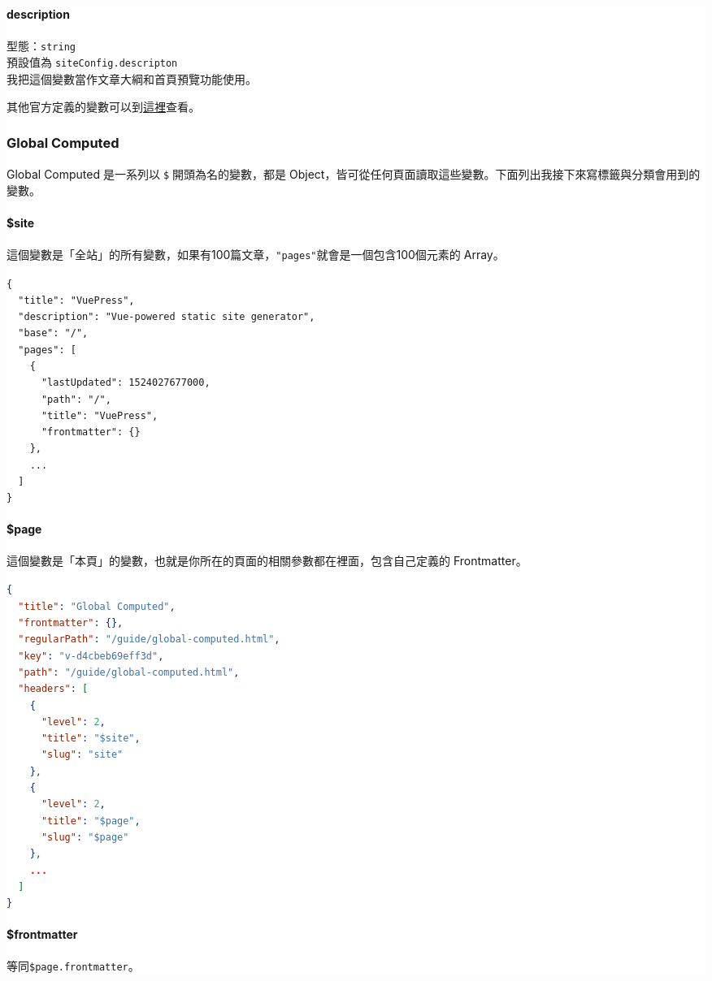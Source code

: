 #### description
型態：`string` \
預設值為 `siteConfig.descripton` \
我把這個變數當作文章大綱和首頁預覽功能使用。

其他官方定義的變數可以到[這裡](https://vuepress.vuejs.org/guide/frontmatter.html#predefined-variables)查看。

### Global Computed

Global Computed 是一系列以 `$` 開頭為名的變數，都是 Object，皆可從任何頁面讀取這些變數。下面列出我接下來寫標籤與分類會用到的變數。

#### $site
這個變數是「全站」的所有變數，如果有100篇文章，`"pages"`就會是一個包含100個元素的 Array。
```json{5}
{
  "title": "VuePress",
  "description": "Vue-powered static site generator",
  "base": "/",
  "pages": [
    {
      "lastUpdated": 1524027677000,
      "path": "/",
      "title": "VuePress",
      "frontmatter": {}
    },
    ...
  ]
}
```

#### $page
這個變數是「本頁」的變數，也就是你所在的頁面的相關參數都在裡面，包含自己定義的 Frontmatter。
```json
{
  "title": "Global Computed",
  "frontmatter": {},
  "regularPath": "/guide/global-computed.html",
  "key": "v-d4cbeb69eff3d",
  "path": "/guide/global-computed.html",
  "headers": [
    {
      "level": 2,
      "title": "$site",
      "slug": "site"
    },
    {
      "level": 2,
      "title": "$page",
      "slug": "$page"
    },
    ...
  ]
}
```
#### $frontmatter
等同`$page.frontmatter`。
